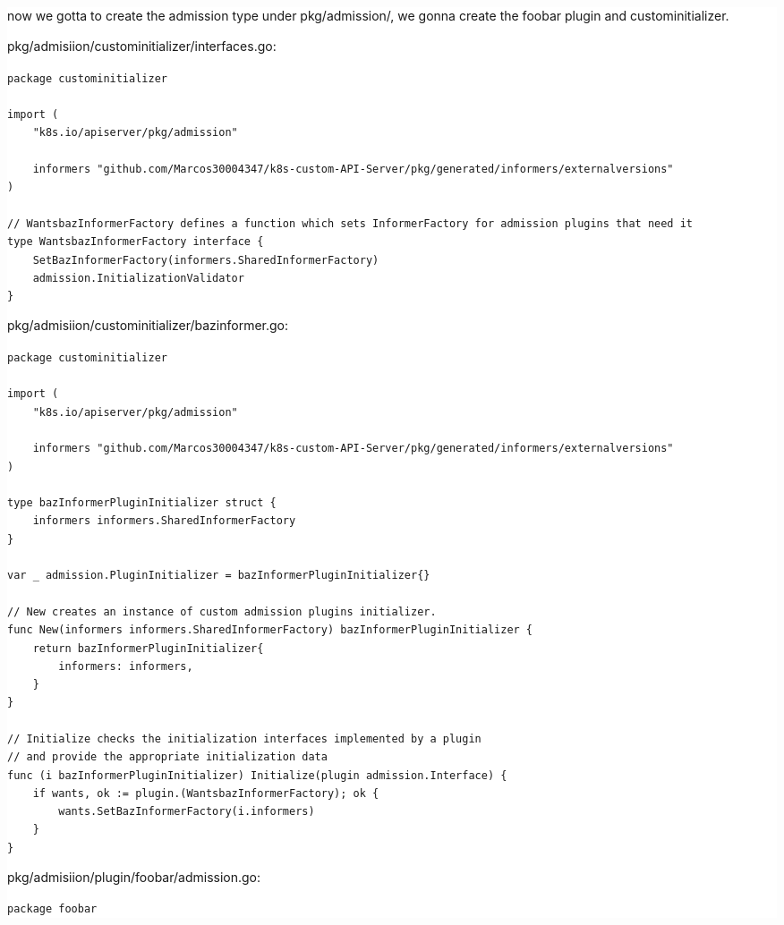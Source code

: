 now we gotta to create the admission type under pkg/admission/, we gonna create the foobar plugin and custominitializer.


pkg/admisiion/custominitializer/interfaces.go:

    package custominitializer

    import (
        "k8s.io/apiserver/pkg/admission"

        informers "github.com/Marcos30004347/k8s-custom-API-Server/pkg/generated/informers/externalversions"
    )

    // WantsbazInformerFactory defines a function which sets InformerFactory for admission plugins that need it
    type WantsbazInformerFactory interface {
        SetBazInformerFactory(informers.SharedInformerFactory)
        admission.InitializationValidator
    }

pkg/admisiion/custominitializer/bazinformer.go:

    package custominitializer

    import (
        "k8s.io/apiserver/pkg/admission"

        informers "github.com/Marcos30004347/k8s-custom-API-Server/pkg/generated/informers/externalversions"
    )

    type bazInformerPluginInitializer struct {
        informers informers.SharedInformerFactory
    }

    var _ admission.PluginInitializer = bazInformerPluginInitializer{}

    // New creates an instance of custom admission plugins initializer.
    func New(informers informers.SharedInformerFactory) bazInformerPluginInitializer {
        return bazInformerPluginInitializer{
            informers: informers,
        }
    }

    // Initialize checks the initialization interfaces implemented by a plugin
    // and provide the appropriate initialization data
    func (i bazInformerPluginInitializer) Initialize(plugin admission.Interface) {
        if wants, ok := plugin.(WantsbazInformerFactory); ok {
            wants.SetBazInformerFactory(i.informers)
        }
    }


pkg/admisiion/plugin/foobar/admission.go:

    package foobar
